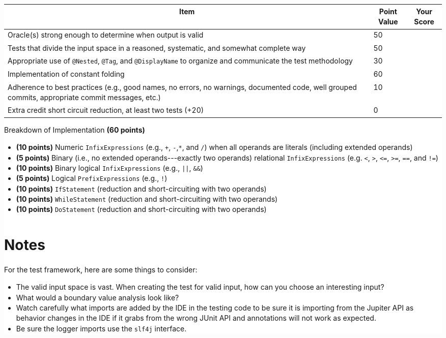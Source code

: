 | Item | Point Value | Your Score |
| ------- | ----------- | ---------- |
| Oracle(s) strong enough to determine when output is valid | 50 | |
| Tests that divide the input space in a reasoned, systematic, and somewhat complete way | 50 |
| Appropriate use of `@Nested`, `@Tag`, and `@DisplayName` to organize and communicate the test methodology | 30 | | 
| Implementation of constant folding | 60 | |
| Adherence to best practices (e.g., good names, no errors, no warnings, documented code, well grouped commits, appropriate commit messages, etc.) | 10 | |
| Extra credit short circuit reduction, at least two tests (+20) | 0 | |

Breakdown of Implementation **(60 points)**

  * **(10 points)** Numeric `InfixExpressions` (e.g., `+`, `-`,`*`, and `/`) when all operands are literals (including extended operands)
  * **(5 points)** Binary (i.e., no extended operands---exactly two operands) relational `InfixExpressions` (e.g. `<`, `>`, `<=`, `>=`, `==`, and `!=`)
  * **(10 points)** Binary logical `InfixExpressions` (e.g., `||`, `&&`)
  * **(5 points)** Logical `PrefixExpressions` (e.g., `!`)
  * **(10 points)** `IfStatement` (reduction and short-circuiting with two operands)
  * **(10 points)** `WhileStatement` (reduction and short-circuiting with two operands)
  * **(10 points)** `DoStatement` (reduction and short-circuiting with two operands)
  
# Notes

For the test framework, here are some things to consider:

  * The valid input space is vast. When creating the test for valid input, how can you choose an interesting input? 
  * What would a boundary value analysis look like? 
  * Watch carefully what imports are added by the IDE in the testing code to be sure it is importing from the Jupiter API as behavior changes in the IDE if it grabs from the wrong JUnit API and annotations will not work as expected. 
  * Be sure the logger imports use the `slf4j` interface.
